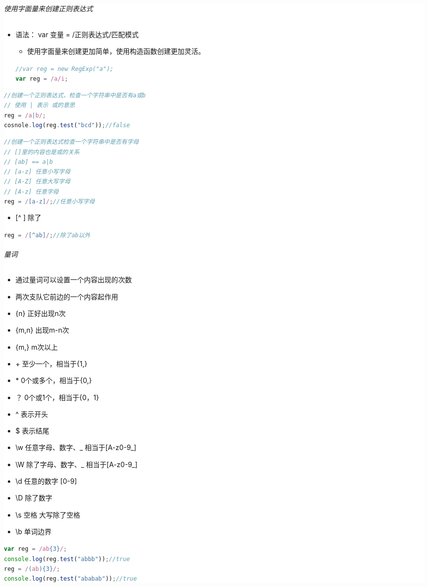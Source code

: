 
###### 使用字面量来创建正则表达式

- 语法： var 变量 = /正则表达式/匹配模式

  - 使用字面量来创建更加简单，使用构造函数创建更加灵活。

  ```javascript
  //var reg = new RegExp("a");
  var reg = /a/i;
  ```

```javascript
//创建一个正则表达式，检查一个字符串中是否有a或b
// 使用 | 表示 或的意思
reg = /a|b/;
cosnole.log(reg.test("bcd"));//false
```

```javascript
//创建一个正则表达式检查一个字符串中是否有字母
// []里的内容也是或的关系
// [ab] == a|b
// [a-z] 任意小写字母
// [A-Z] 任意大写字母
// [A-z] 任意字母
reg = /[a-z]/;//任意小写字母
```

-  \[^ ] 除了

  ```javascript
  reg = /[^ab]/;//除了ab以外
  ```

###### 量词

- 通过量词可以设置一个内容出现的次数
- 两次支队它前边的一个内容起作用
- {n} 正好出现n次
- {m,n} 出现m-n次
- {m,} m次以上
- \+ 至少一个，相当于{1,}
- \* 0个或多个，相当于{0,}

- ？ 0个或1个，相当于{0，1}
- ^ 表示开头
- $ 表示结尾
- \w 任意字母、数字、_ 相当于[A-z0-9_]
- \W 除了字母、数字、_ 相当于[A-z0-9_]
- \d 任意的数字 [0-9]
- \D 除了数字
- \s 空格 大写除了空格
- \b 单词边界

```javascript
var reg = /ab{3}/;
console.log(reg.test("abbb"));//true
reg = /(ab){3}/;
console.log(reg.test("ababab"));//true
```
